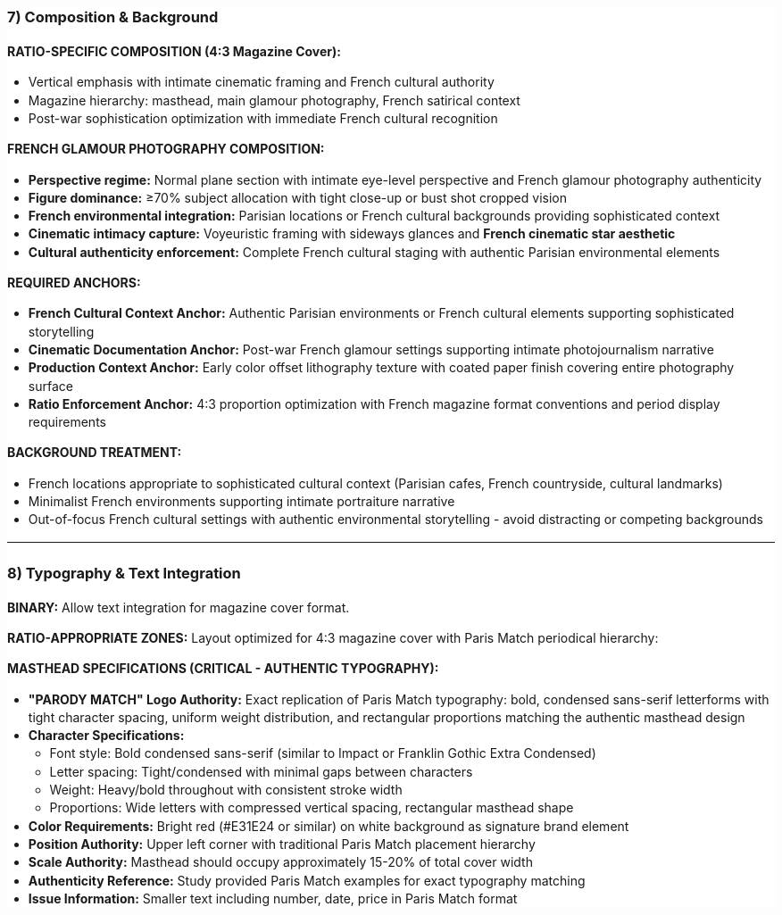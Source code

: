 ### 7) Composition & Background

**RATIO-SPECIFIC COMPOSITION (4:3 Magazine Cover):**

- Vertical emphasis with intimate cinematic framing and French cultural authority
- Magazine hierarchy: masthead, main glamour photography, French satirical context
- Post-war sophistication optimization with immediate French cultural recognition

**FRENCH GLAMOUR PHOTOGRAPHY COMPOSITION:**

- **Perspective regime:** Normal plane section with intimate eye-level perspective and French glamour photography authenticity
- **Figure dominance:** ≥70% subject allocation with tight close-up or bust shot cropped vision
- **French environmental integration:** Parisian locations or French cultural backgrounds providing sophisticated context
- **Cinematic intimacy capture:** Voyeuristic framing with sideways glances and **French cinematic star aesthetic**
- **Cultural authenticity enforcement:** Complete French cultural staging with authentic Parisian environmental elements

**REQUIRED ANCHORS:**

- **French Cultural Context Anchor:** Authentic Parisian environments or French cultural elements supporting sophisticated storytelling
- **Cinematic Documentation Anchor:** Post-war French glamour settings supporting intimate photojournalism narrative
- **Production Context Anchor:** Early color offset lithography texture with coated paper finish covering entire photography surface
- **Ratio Enforcement Anchor:** 4:3 proportion optimization with French magazine format conventions and period display requirements

**BACKGROUND TREATMENT:**

- French locations appropriate to sophisticated cultural context (Parisian cafes, French countryside, cultural landmarks)
- Minimalist French environments supporting intimate portraiture narrative
- Out-of-focus French cultural settings with authentic environmental storytelling - avoid distracting or competing backgrounds

------

### 8) Typography & Text Integration

**BINARY:** Allow text integration for magazine cover format.

**RATIO-APPROPRIATE ZONES:** Layout optimized for 4:3 magazine cover with Paris Match periodical hierarchy:

**MASTHEAD SPECIFICATIONS (CRITICAL - AUTHENTIC TYPOGRAPHY):**

- **"PARODY MATCH" Logo Authority:** Exact replication of Paris Match typography: bold, condensed sans-serif letterforms with tight character spacing, uniform weight distribution, and rectangular proportions matching the authentic masthead design
- **Character Specifications:**
  - Font style: Bold condensed sans-serif (similar to Impact or Franklin Gothic Extra Condensed)
  - Letter spacing: Tight/condensed with minimal gaps between characters
  - Weight: Heavy/bold throughout with consistent stroke width
  - Proportions: Wide letters with compressed vertical spacing, rectangular masthead shape
- **Color Requirements:** Bright red (#E31E24 or similar) on white background as signature brand element
- **Position Authority:** Upper left corner with traditional Paris Match placement hierarchy
- **Scale Authority:** Masthead should occupy approximately 15-20% of total cover width
- **Authenticity Reference:** Study provided Paris Match examples for exact typography matching
- **Issue Information:** Smaller text including number, date, price in Paris Match format
